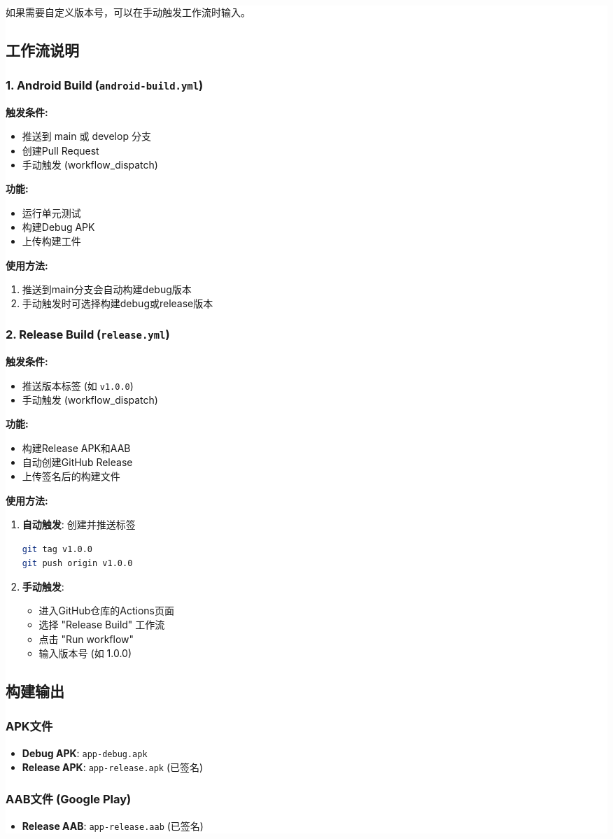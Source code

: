 如果需要自定义版本号，可以在手动触发工作流时输入。

## 工作流说明

### 1. Android Build (`android-build.yml`)

**触发条件:**
- 推送到 main 或 develop 分支
- 创建Pull Request
- 手动触发 (workflow_dispatch)

**功能:**
- 运行单元测试
- 构建Debug APK
- 上传构建工件

**使用方法:**
1. 推送到main分支会自动构建debug版本
2. 手动触发时可选择构建debug或release版本

### 2. Release Build (`release.yml`)

**触发条件:**
- 推送版本标签 (如 `v1.0.0`)
- 手动触发 (workflow_dispatch)

**功能:**
- 构建Release APK和AAB
- 自动创建GitHub Release
- 上传签名后的构建文件

**使用方法:**
1. **自动触发**: 创建并推送标签
   ```bash
   git tag v1.0.0
   git push origin v1.0.0
   ```

2. **手动触发**: 
   - 进入GitHub仓库的Actions页面
   - 选择 "Release Build" 工作流
   - 点击 "Run workflow"
   - 输入版本号 (如 1.0.0)

## 构建输出

### APK文件
- **Debug APK**: `app-debug.apk`
- **Release APK**: `app-release.apk` (已签名)

### AAB文件 (Google Play)
- **Release AAB**: `app-release.aab` (已签名)
